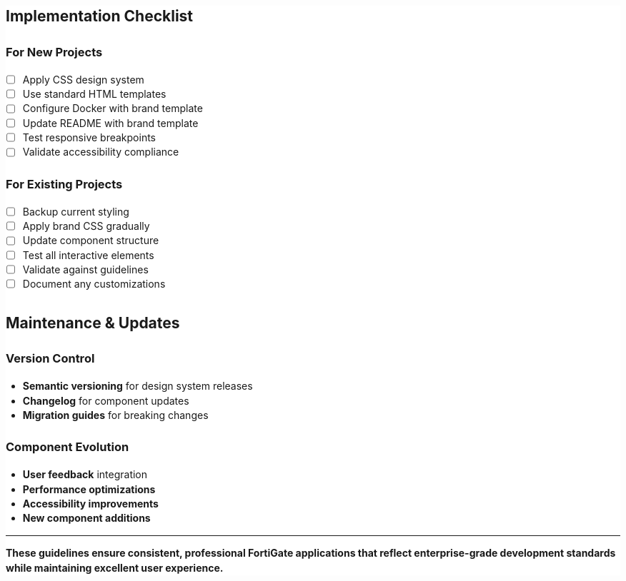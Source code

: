 ## Implementation Checklist

### For New Projects
- [ ] Apply CSS design system
- [ ] Use standard HTML templates
- [ ] Configure Docker with brand template
- [ ] Update README with brand template
- [ ] Test responsive breakpoints
- [ ] Validate accessibility compliance

### For Existing Projects
- [ ] Backup current styling
- [ ] Apply brand CSS gradually
- [ ] Update component structure
- [ ] Test all interactive elements
- [ ] Validate against guidelines
- [ ] Document any customizations

## Maintenance & Updates

### Version Control
- **Semantic versioning** for design system releases
- **Changelog** for component updates
- **Migration guides** for breaking changes

### Component Evolution
- **User feedback** integration
- **Performance optimizations**
- **Accessibility improvements**
- **New component additions**

---

**These guidelines ensure consistent, professional FortiGate applications that reflect enterprise-grade development standards while maintaining excellent user experience.**